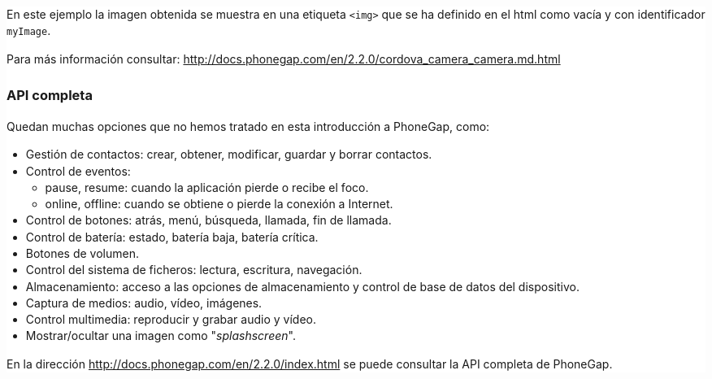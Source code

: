 En este ejemplo la imagen obtenida se muestra en una etiqueta `<img>` que se ha definido en el html como vacía y con identificador `myImage`.

Para más información consultar:
<a href="http://docs.phonegap.com/en/2.2.0/cordova_camera_camera.md.html">http://docs.phonegap.com/en/2.2.0/cordova_camera_camera.md.html</a>




### API completa

Quedan muchas opciones que no hemos tratado en esta introducción a PhoneGap, como:

* Gestión de contactos: crear, obtener, modificar, guardar y borrar contactos.
* Control de eventos:
  * pause, resume: cuando la aplicación pierde o recibe el foco.
  * online, offline: cuando se obtiene o pierde la conexión a Internet.
* Control de botones: atrás, menú, búsqueda, llamada, fin de llamada.
* Control de batería: estado, batería baja, batería crítica.
* Botones de volumen.
* Control del sistema de ficheros: lectura, escritura, navegación.
* Almacenamiento: acceso a las opciones de almacenamiento y control de base de datos del dispositivo.
* Captura de medios: audio, vídeo, imágenes.
* Control multimedia: reproducir y grabar audio y vídeo.
* Mostrar/ocultar una imagen como "_splashscreen_".


En la dirección
<a href="http://docs.phonegap.com/en/2.2.0/index.html">http://docs.phonegap.com/en/2.2.0/index.html</a>
se puede consultar la API completa de PhoneGap.


